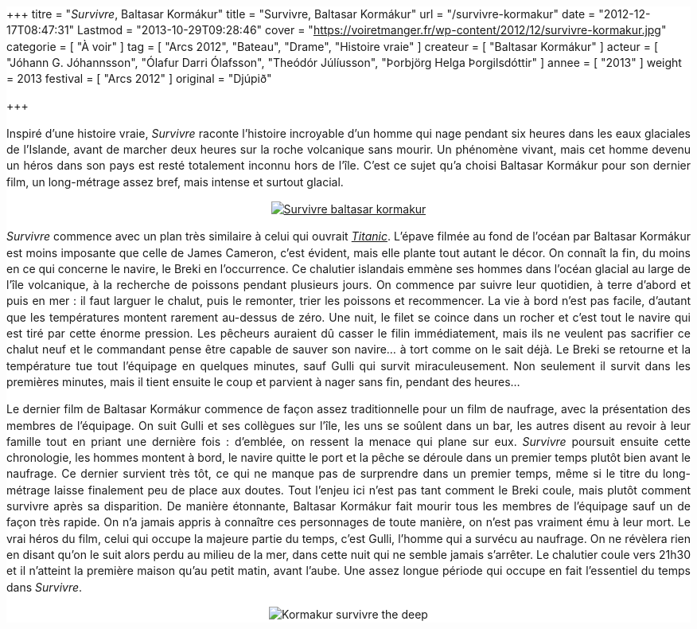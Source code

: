 +++
titre = "<em>Survivre</em>, Baltasar Kormákur"
title = "Survivre, Baltasar Kormákur"
url = "/survivre-kormakur"
date = "2012-12-17T08:47:31"
Lastmod = "2013-10-29T09:28:46"
cover = "https://voiretmanger.fr/wp-content/2012/12/survivre-kormakur.jpg"
categorie = [ "À voir" ]
tag = [ "Arcs 2012", "Bateau", "Drame", "Histoire vraie" ]
createur = [ "Baltasar Kormákur" ]
acteur = [ "Jóhann G. Jóhannsson", "Ólafur Darri Ólafsson", "Theódór Júlíusson", "Þorbjörg Helga Þorgilsdóttir" ]
annee = [ "2013" ]
weight = 2013
festival = [ "Arcs 2012" ]
original = "Djúpið"

+++

<p style="text-align: justify">Inspiré d’une histoire vraie, <em>Survivre</em> raconte l’histoire incroyable d’un homme qui nage pendant six heures dans les eaux glaciales de l’Islande, avant de marcher deux heures sur la roche volcanique sans mourir. Un phénomène vivant, mais cet homme devenu un héros dans son pays est resté totalement inconnu hors de l’île. C’est ce sujet qu’a choisi Baltasar Kormákur pour son dernier film, un long-métrage assez bref, mais intense et surtout glacial.</p>
<div style="text-align:center"><a href="http://www.allocine.fr/film/fichefilm_gen_cfilm=206116.html"><img class="aligncenter" src="https://voiretmanger.fr/wp-content/2012/12/survivre-baltasar-kormakur.jpg" alt="Survivre baltasar kormakur" title="survivre-baltasar-kormakur.jpg" width="100%" /></a></div>
<p style="text-align: justify"><em>Survivre</em> commence avec un plan très similaire à celui qui ouvrait <a href="https://voiretmanger.fr/2012/04/08/titanic-cameron/" title="Titanic, James Cameron - À voir et à manger"><em>Titanic</em></a>. L’épave filmée au fond de l’océan par Baltasar Kormákur est moins imposante que celle de James Cameron, c’est évident, mais elle plante tout autant le décor. On connaît la fin, du moins en ce qui concerne le navire, le Breki en l’occurrence. Ce chalutier islandais emmène ses hommes dans l’océan glacial au large de l’île volcanique, à la recherche de poissons pendant plusieurs jours. On commence par suivre leur quotidien, à terre d’abord et puis en mer : il faut larguer le chalut, puis le remonter, trier les poissons et recommencer. La vie à bord n’est pas facile, d’autant que les températures montent rarement au-dessus de zéro. Une nuit, le filet se coince dans un rocher et c’est tout le navire qui est tiré par cette énorme pression. Les pêcheurs auraient dû casser le filin immédiatement, mais ils ne veulent pas sacrifier ce chalut neuf et le commandant pense être capable de sauver son navire… à tort comme on le sait déjà. Le Breki se retourne et la température tue tout l’équipage en quelques minutes, sauf Gulli qui survit miraculeusement. Non seulement il survit dans les premières minutes, mais il tient ensuite le coup et parvient à nager sans fin, pendant des heures…</p>
<p style="text-align: justify">Le dernier film de Baltasar Kormákur commence de façon assez traditionnelle pour un film de naufrage, avec la présentation des membres de l’équipage. On suit Gulli et ses collègues sur l’île, les uns se soûlent dans un bar, les autres disent au revoir à leur famille tout en priant une dernière fois : d’emblée, on ressent la menace qui plane sur eux. <em>Survivre</em> poursuit ensuite cette chronologie, les hommes montent à bord, le navire quitte le port et la pêche se déroule dans un premier temps plutôt bien avant le naufrage. Ce dernier survient très tôt, ce qui ne manque pas de surprendre dans un premier temps, même si le titre du long-métrage laisse finalement peu de place aux doutes. Tout l’enjeu ici n’est pas tant comment le Breki coule, mais plutôt comment survivre après sa disparition. De manière étonnante, Baltasar Kormákur fait mourir tous les membres de l’équipage sauf un de façon très rapide. On n’a jamais appris à connaître ces personnages de toute manière, on n’est pas vraiment ému à leur mort. Le vrai héros du film, celui qui occupe la majeure partie du temps, c’est Gulli, l’homme qui a survécu au naufrage. On ne révèlera rien en disant qu’on le suit alors perdu au milieu de la mer, dans cette nuit qui ne semble jamais s’arrêter. Le chalutier coule vers 21h30 et il n’atteint la première maison qu’au petit matin, avant l’aube. Une assez longue période qui occupe en fait l’essentiel du temps dans <em>Survivre</em>. </p>
<div style="text-align:center"><img class="aligncenter" src="https://voiretmanger.fr/wp-content/2012/12/kormakur-survivre-the-deep.jpg" alt="Kormakur survivre the deep" title="kormakur-survivre-the-deep.jpg" width="100%" /></div>